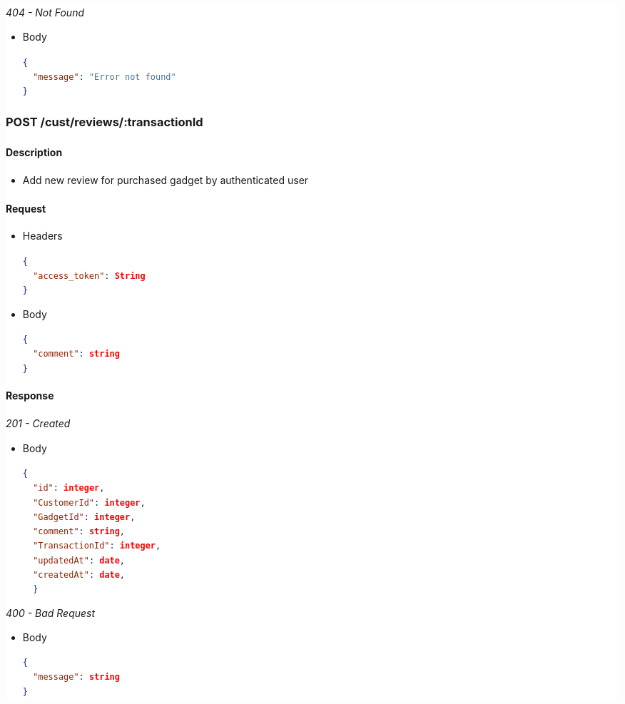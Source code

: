 _404 - Not Found_

- Body
  ```json
  {
    "message": "Error not found"
  }
  ```

### POST /cust/reviews/:transactionId

#### Description

- Add new review for purchased gadget by authenticated user

#### Request

- Headers
  ```json
  {
    "access_token": String
  }
  ```
- Body
  ```json
  {
    "comment": string
  }
  ```

#### Response

_201 - Created_

- Body
  ```json
  {
    "id": integer,
    "CustomerId": integer,
    "GadgetId": integer,
    "comment": string,
    "TransactionId": integer,
    "updatedAt": date,
    "createdAt": date,
    }
  ```

_400 - Bad Request_

- Body

  ```json
  {
    "message": string
  }
  ```
